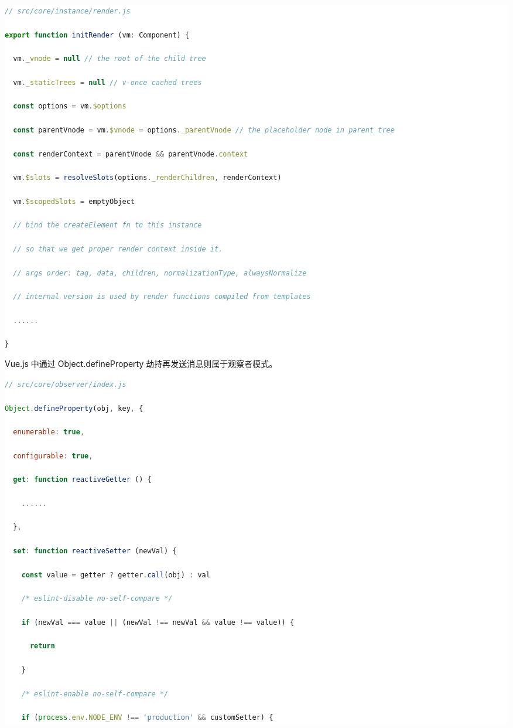 ```js
// src/core/instance/render.js

export function initRender (vm: Component) {

  vm._vnode = null // the root of the child tree

  vm._staticTrees = null // v-once cached trees

  const options = vm.$options

  const parentVnode = vm.$vnode = options._parentVnode // the placeholder node in parent tree

  const renderContext = parentVnode && parentVnode.context

  vm.$slots = resolveSlots(options._renderChildren, renderContext)

  vm.$scopedSlots = emptyObject

  // bind the createElement fn to this instance

  // so that we get proper render context inside it.

  // args order: tag, data, children, normalizationType, alwaysNormalize

  // internal version is used by render functions compiled from templates

  ......

}

```

Vue.js 中通过 Object.defineProperty 劫持再发送消息则属于观察者模式。

```js
// src/core/observer/index.js

Object.defineProperty(obj, key, {

  enumerable: true,

  configurable: true,

  get: function reactiveGetter () {

    ......

  },

  set: function reactiveSetter (newVal) {

    const value = getter ? getter.call(obj) : val

    /* eslint-disable no-self-compare */

    if (newVal === value || (newVal !== newVal && value !== value)) {

      return

    }

    /* eslint-enable no-self-compare */

    if (process.env.NODE_ENV !== 'production' && customSetter) {
```